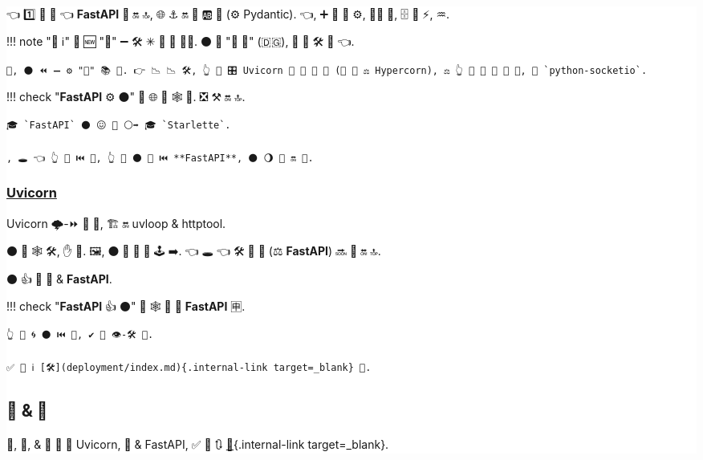 👈 1️⃣ 👑 👜 👈 **FastAPI** 🚮 🔛 🔝, 🌐 ⚓️ 🔛 🐍 🆎 🔑 (⚙️ Pydantic). 👈, ➕ 🔗 💉 ⚙️, 💂‍♂ 🚙, 🗄 🔗 ⚡, ♒️.

!!! note "📡 ℹ"
    🔫 🆕 "🐩" ➖ 🛠️ ✳ 🐚 🏉 👨‍🎓. ⚫️ 🚫 "🐍 🐩" (🇩🇬), 👐 👫 🛠️ 🔨 👈.

    👐, ⚫️ ⏪ ➖ ⚙️ "🐩" 📚 🧰. 👉 📉 📉 🛠️, 👆 💪 🎛 Uvicorn 🙆 🎏 🔫 💽 (💖 👸 ⚖️ Hypercorn), ⚖️ 👆 💪 🚮 🔫 🔗 🧰, 💖 `python-socketio`.

!!! check "**FastAPI** ⚙️ ⚫️"
    🍵 🌐 🐚 🕸 🍕. ❎ ⚒ 🔛 🔝.

    🎓 `FastAPI` ⚫️ 😖 🔗 ⚪️➡️ 🎓 `Starlette`.

    , 🕳 👈 👆 💪 ⏮️ 💃, 👆 💪 ⚫️ 🔗 ⏮️ **FastAPI**, ⚫️ 🌖 💃 🔛 💊.

### <a href="https://www.uvicorn.org/" class="external-link" target="_blank">Uvicorn</a>

Uvicorn 🌩-⏩ 🔫 💽, 🏗 🔛 uvloop &amp; httptool.

⚫️ 🚫 🕸 🛠️, ✋️ 💽. 🖼, ⚫️ 🚫 🚚 🧰 🕹 ➡. 👈 🕳 👈 🛠️ 💖 💃 (⚖️ **FastAPI**) 🔜 🚚 🔛 🔝.

⚫️ 👍 💽 💃 &amp; **FastAPI**.

!!! check "**FastAPI** 👍 ⚫️"
    👑 🕸 💽 🏃 **FastAPI** 🈸.

    👆 💪 🌀 ⚫️ ⏮️ 🐁, ✔️ 🔁 👁-🛠️ 💽.

    ✅ 🌅 ℹ [🛠️](deployment/index.md){.internal-link target=_blank} 📄.

## 📇 &amp; 🚅

🤔, 🔬, &amp; 👀 🔺 🖖 Uvicorn, 💃 &amp; FastAPI, ✅ 📄 🔃 [📇](benchmarks.md){.internal-link target=_blank}.
